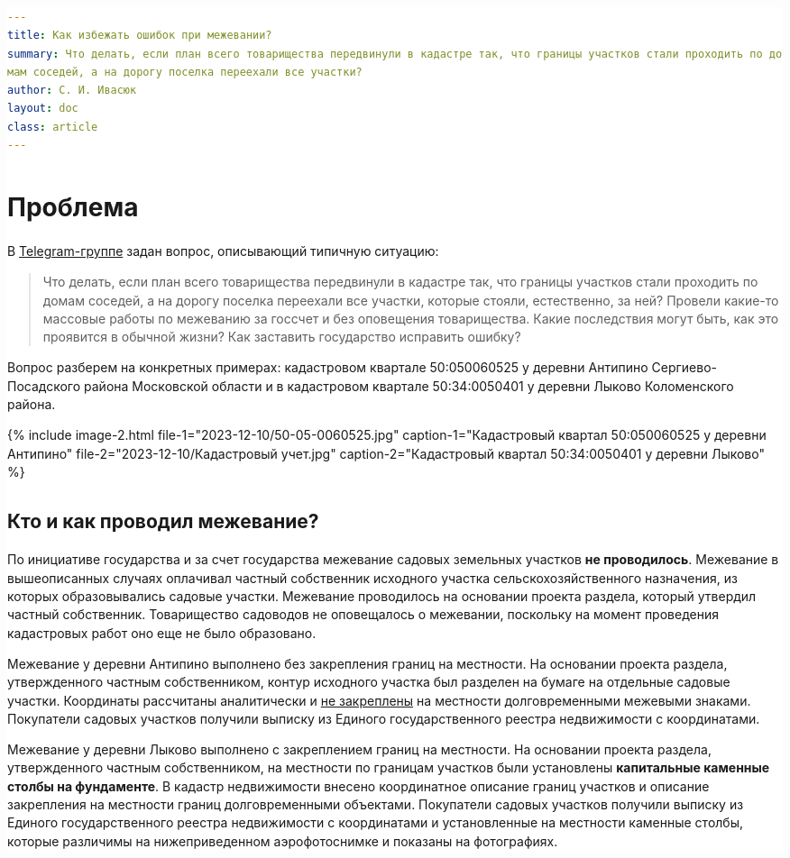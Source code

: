 ```yaml
---
title: Как избежать ошибок при межевании?
summary: Что делать, если план всего товарищества передвинули в кадастре так, что границы участков стали проходить по домам соседей, а на дорогу поселка переехали все участки?
author: С. И. Ивасюк
layout: doc     
class: article    
---
```

# Проблема

В [Telegram-группе](https://t.me/c/1951005425/164) задан вопрос, описывающий типичную ситуацию:

>  Что делать, если план всего товарищества передвинули в кадастре так, что границы участков стали проходить по домам соседей, а на дорогу поселка переехали все участки, которые стояли, естественно, за ней? Провели какие-то массовые работы по межеванию за госсчет и без оповещения товарищества. Какие последствия могут быть, как это проявится в обычной жизни? Как заставить государство исправить ошибку?

Вопрос разберем на конкретных примерах: кадастровом квартале 50:050060525 у деревни Антипино Сергиево-Посадского района Московской области и в кадастровом квартале 50:34:0050401 у деревни Лыково Коломенского района.

{% include image-2.html 
file-1="2023-12-10/50-05-0060525.jpg" caption-1="Кадастровый квартал 50:050060525 у деревни Антипино" 
file-2="2023-12-10/Кадастровый учет.jpg" caption-2="Кадастровый квартал 50:34:0050401 у деревни Лыково" %}

## Кто и как проводил межевание?

По инициативе государства и за счет государства межевание садовых земельных участков **не проводилось**. Межевание в вышеописанных случаях оплачивал частный собственник исходного участка сельскохозяйственного назначения, из которых образовывались садовые участки. Межевание проводилось на основании проекта раздела, который утвердил частный собственник. Товарищество садоводов не оповещалось о межевании, поскольку на момент проведения кадастровых работ оно еще не было образовано. 

Межевание у деревни Антипино выполнено без закрепления границ на местности. На основании проекта раздела, утвержденного частным собственником, контур исходного участка был разделен на бумаге на отдельные садовые участки. Координаты рассчитаны аналитически и <u>не закреплены</u> на местности долговременными межевыми знаками. Покупатели садовых участков получили выписку из Единого государственного реестра недвижимости с координатами.

Межевание у деревни Лыково выполнено с закреплением границ на местности. На основании проекта раздела, утвержденного частным собственником, на местности по границам участков были установлены **капитальные каменные столбы на фундаменте**. В кадастр недвижимости внесено координатное описание границ участков и описание закрепления на местности границ долговременными объектами. Покупатели садовых участков получили выписку из Единого государственного реестра недвижимости с координатами и установленные на местности каменные столбы, которые различимы на нижеприведенном аэрофотоснимке и показаны на фотографиях.

